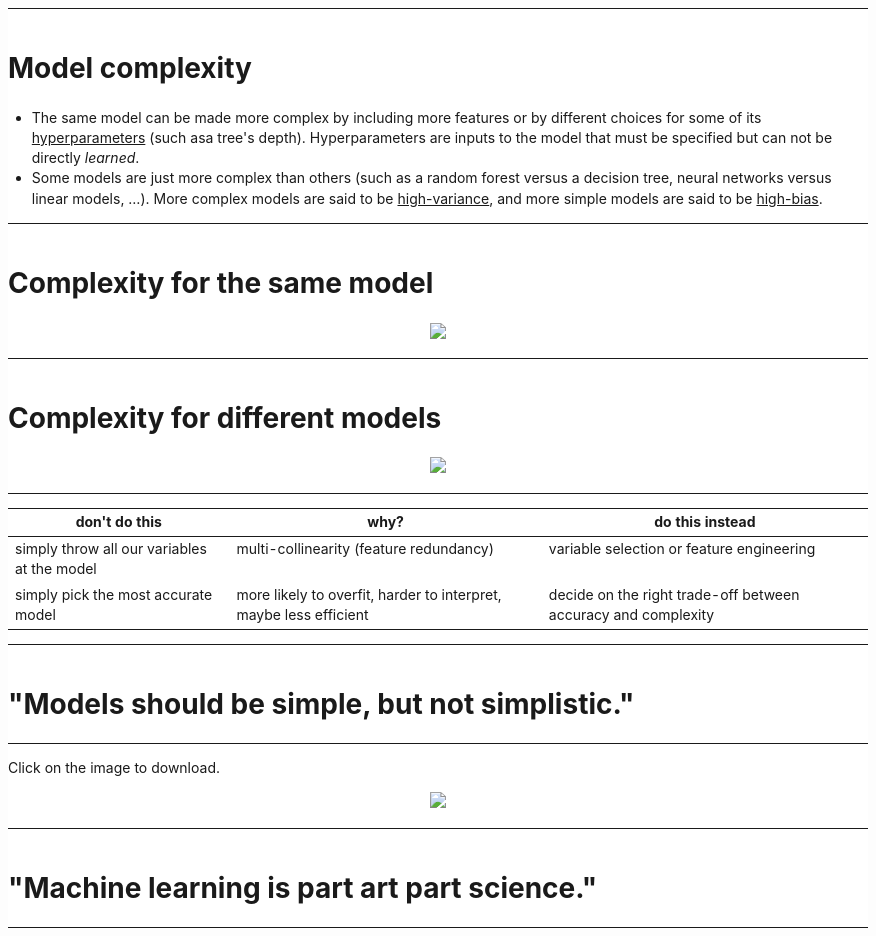 --------------------------------------------------------------------------------

# Model complexity

- The same model can be made more complex by including more features or by different choices for some of its <u>hyperparameters</u> (such asa tree's depth). Hyperparameters are inputs to the model that must be specified but can not be directly *learned*.
- Some models are just more complex than others (such as a random forest versus a decision tree, neural networks versus linear models, …). More complex models are said to be <u>high-variance</u>, and more simple models are said to be <u>high-bias</u>.

--------------------------------------------------------------------------------

# Complexity for the same model

<div style="text-align:center"><img src ="./images/train-test-sets.jpg" width="700"/></div>

--------------------------------------------------------------------------------

# Complexity for different models

<div style="text-align:center"><img src ="./images/model-accuracy-interpretability.jpg" width="700"/></div>

--------------------------------------------------------------------------------

|don't do this|why?|do this instead|
|-|-|-|
|simply throw all our variables at the model|multi-collinearity (feature redundancy)|variable selection or feature engineering|
|simply pick the most accurate model|more likely to overfit, harder to interpret, maybe less efficient|decide on the right trade-off between accuracy and complexity|

--------------------------------------------------------------------------------

# "Models should be simple, but not simplistic."

--------------------------------------------------------------------------------

Click on the image to download.
<div style="text-align:center"><a href="http://download.microsoft.com/download/A/6/1/A613E11E-8F9C-424A-B99D-65344785C288/microsoft-machine-learning-algorithm-cheat-sheet-v6.pdf"><img src ="./images/azureml-algo-cheatsheet.jpg" width="800"/></a></div>

--------------------------------------------------------------------------------

# "Machine learning is part art part science."

--------------------------------------------------------------------------------
